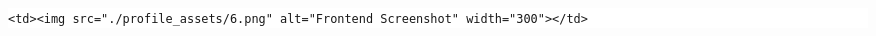     <td><img src="./profile_assets/6.png" alt="Frontend Screenshot" width="300"></td>
  </tr>
    <tr>
